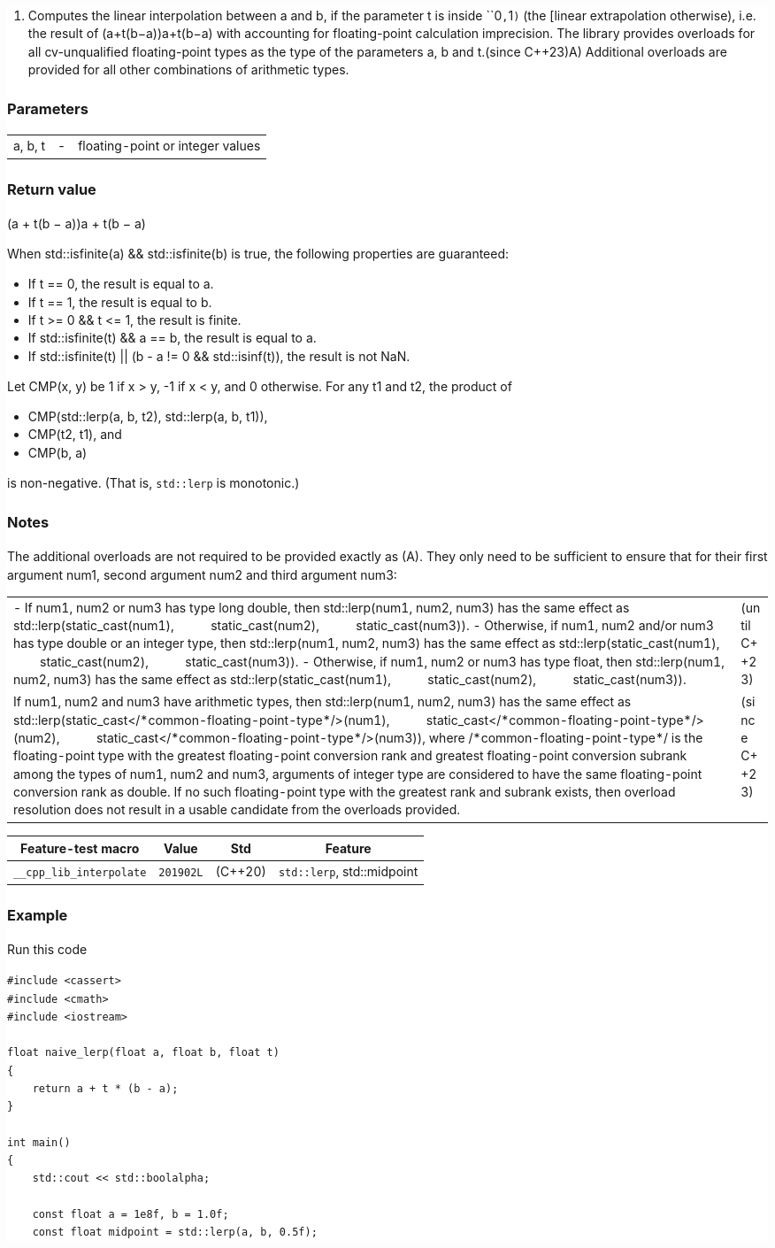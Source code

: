 1) Computes the linear interpolation between a and b, if the parameter t is inside ``​0​`,`1`)` (the [linear extrapolation otherwise), i.e. the result of \(a+t(b−a)\)a+t(b−a) with accounting for floating-point calculation imprecision. The library provides overloads for all cv-unqualified floating-point types as the type of the parameters a, b and t.(since C++23)A) Additional overloads are provided for all other combinations of arithmetic types.

### Parameters

|  |  |  |
| --- | --- | --- |
| a, b, t | - | floating-point or integer values |

### Return value

\(a + t(b − a)\)a + t(b − a)

When std::isfinite(a) && std::isfinite(b) is true, the following properties are guaranteed:

- If t == 0, the result is equal to a.
- If t == 1, the result is equal to b.
- If t >= 0 && t <= 1, the result is finite.
- If std::isfinite(t) && a == b, the result is equal to a.
- If std::isfinite(t) || (b - a != 0 && std::isinf(t)), the result is not NaN.

Let CMP(x, y) be 1 if x > y, -1 if x < y, and ​0​ otherwise. For any t1 and t2, the product of

- CMP(std::lerp(a, b, t2), std::lerp(a, b, t1)),
- CMP(t2, t1), and
- CMP(b, a)

is non-negative. (That is, `std::lerp` is monotonic.)

### Notes

The additional overloads are not required to be provided exactly as (A). They only need to be sufficient to ensure that for their first argument num1, second argument num2 and third argument num3:

|  |  |
| --- | --- |
| - If num1, num2 or num3 has type long double, then std::lerp(num1, num2, num3) has the same effect as std::lerp(static_cast<long double>(num1),           static_cast<long double>(num2),           static_cast<long double>(num3)). - Otherwise, if num1, num2 and/or num3 has type double or an integer type, then std::lerp(num1, num2, num3) has the same effect as std::lerp(static_cast<double>(num1),           static_cast<double>(num2),           static_cast<double>(num3)). - Otherwise, if num1, num2 or num3 has type float, then std::lerp(num1, num2, num3) has the same effect as std::lerp(static_cast<float>(num1),           static_cast<float>(num2),           static_cast<float>(num3)). | (until C++23) |
| If num1, num2 and num3 have arithmetic types, then std::lerp(num1, num2, num3) has the same effect as std::lerp(static_cast</\*common-floating-point-type\*/>(num1),           static_cast</\*common-floating-point-type\*/>(num2),           static_cast</\*common-floating-point-type\*/>(num3)), where /\*common-floating-point-type\*/ is the floating-point type with the greatest floating-point conversion rank and greatest floating-point conversion subrank among the types of num1, num2 and num3, arguments of integer type are considered to have the same floating-point conversion rank as double.  If no such floating-point type with the greatest rank and subrank exists, then overload resolution does not result in a usable candidate from the overloads provided. | (since C++23) |

| Feature-test macro | Value | Std | Feature |
| --- | --- | --- | --- |
| `__cpp_lib_interpolate` | `201902L` | (C++20) | `std::lerp`, std::midpoint |

### Example

Run this code

```
#include <cassert>
#include <cmath>
#include <iostream>
 
float naive_lerp(float a, float b, float t)
{
    return a + t * (b - a);
}
 
int main()
{
    std::cout << std::boolalpha;
 
    const float a = 1e8f, b = 1.0f;
    const float midpoint = std::lerp(a, b, 0.5f);
```